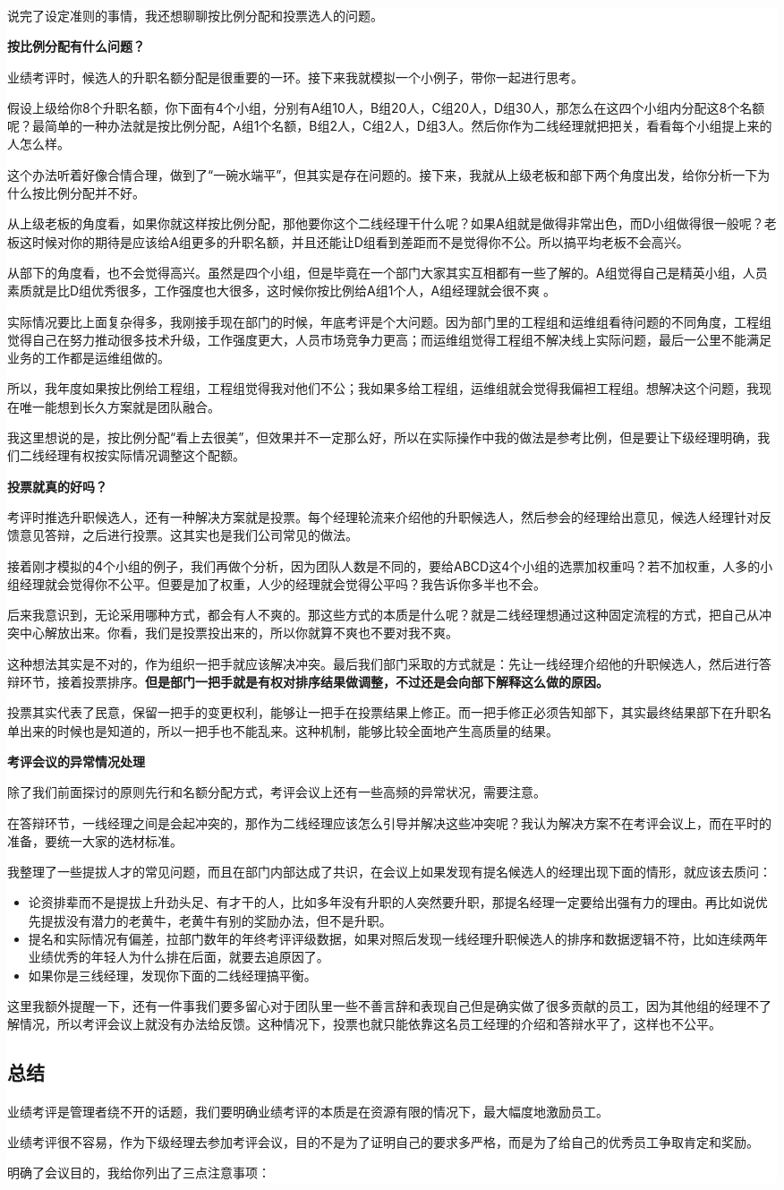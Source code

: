 说完了设定准则的事情，我还想聊聊按比例分配和投票选人的问题。

**按比例分配有什么问题？**

业绩考评时，候选人的升职名额分配是很重要的一环。接下来我就模拟一个小例子，带你一起进行思考。

假设上级给你8个升职名额，你下面有4个小组，分别有A组10人，B组20人，C组20人，D组30人，那怎么在这四个小组内分配这8个名额呢？最简单的一种办法就是按比例分配，A组1个名额，B组2人，C组2人，D组3人。然后你作为二线经理就把把关，看看每个小组提上来的人怎么样。

这个办法听着好像合情合理，做到了“一碗水端平”，但其实是存在问题的。接下来，我就从上级老板和部下两个角度出发，给你分析一下为什么按比例分配并不好。

从上级老板的角度看，如果你就这样按比例分配，那他要你这个二线经理干什么呢？如果A组就是做得非常出色，而D小组做得很一般呢？老板这时候对你的期待是应该给A组更多的升职名额，并且还能让D组看到差距而不是觉得你不公。所以搞平均老板不会高兴。

从部下的角度看，也不会觉得高兴。虽然是四个小组，但是毕竟在一个部门大家其实互相都有一些了解的。A组觉得自己是精英小组，人员素质就是比D组优秀很多，工作强度也大很多，这时候你按比例给A组1个人，A组经理就会很不爽 。

实际情况要比上面复杂得多，我刚接手现在部门的时候，年底考评是个大问题。因为部门里的工程组和运维组看待问题的不同角度，工程组觉得自己在努力推动很多技术升级，工作强度更大，人员市场竞争力更高；而运维组觉得工程组不解决线上实际问题，最后一公里不能满足业务的工作都是运维组做的。

所以，我年度如果按比例给工程组，工程组觉得我对他们不公；我如果多给工程组，运维组就会觉得我偏袒工程组。想解决这个问题，我现在唯一能想到长久方案就是团队融合。

我这里想说的是，按比例分配“看上去很美”，但效果并不一定那么好，所以在实际操作中我的做法是参考比例，但是要让下级经理明确，我们二线经理有权按实际情况调整这个配额。

**投票就真的好吗？**

考评时推选升职候选人，还有一种解决方案就是投票。每个经理轮流来介绍他的升职候选人，然后参会的经理给出意见，候选人经理针对反馈意见答辩，之后进行投票。这其实也是我们公司常见的做法。

接着刚才模拟的4个小组的例子，我们再做个分析，因为团队人数是不同的，要给ABCD这4个小组的选票加权重吗？若不加权重，人多的小组经理就会觉得你不公平。但要是加了权重，人少的经理就会觉得公平吗？我告诉你多半也不会。

后来我意识到，无论采用哪种方式，都会有人不爽的。那这些方式的本质是什么呢？就是二线经理想通过这种固定流程的方式，把自己从冲突中心解放出来。你看，我们是投票投出来的，所以你就算不爽也不要对我不爽。

这种想法其实是不对的，作为组织一把手就应该解决冲突。最后我们部门采取的方式就是：先让一线经理介绍他的升职候选人，然后进行答辩环节，接着投票排序。**但是部门一把手就是有权对排序结果做调整，不过还是会向部下解释这么做的原因。**

投票其实代表了民意，保留一把手的变更权利，能够让一把手在投票结果上修正。而一把手修正必须告知部下，其实最终结果部下在升职名单出来的时候也是知道的，所以一把手也不能乱来。这种机制，能够比较全面地产生高质量的结果。

**考评会议的异常情况处理**

除了我们前面探讨的原则先行和名额分配方式，考评会议上还有一些高频的异常状况，需要注意。

在答辩环节，一线经理之间是会起冲突的，那作为二线经理应该怎么引导并解决这些冲突呢？我认为解决方案不在考评会议上，而在平时的准备，要统一大家的选材标准。

我整理了一些提拔人才的常见问题，而且在部门内部达成了共识，在会议上如果发现有提名候选人的经理出现下面的情形，就应该去质问：

*   论资排辈而不是提拔上升劲头足、有才干的人，比如多年没有升职的人突然要升职，那提名经理一定要给出强有力的理由。再比如说优先提拔没有潜力的老黄牛，老黄牛有别的奖励办法，但不是升职。
*   提名和实际情况有偏差，拉部门数年的年终考评评级数据，如果对照后发现一线经理升职候选人的排序和数据逻辑不符，比如连续两年业绩优秀的年轻人为什么排在后面，就要去追原因了。
*   如果你是三线经理，发现你下面的二线经理搞平衡。

这里我额外提醒一下，还有一件事我们要多留心对于团队里一些不善言辞和表现自己但是确实做了很多贡献的员工，因为其他组的经理不了解情况，所以考评会议上就没有办法给反馈。这种情况下，投票也就只能依靠这名员工经理的介绍和答辩水平了，这样也不公平。

## 总结

业绩考评是管理者绕不开的话题，我们要明确业绩考评的本质是在资源有限的情况下，最大幅度地激励员工。

业绩考评很不容易，作为下级经理去参加考评会议，目的不是为了证明自己的要求多严格，而是为了给自己的优秀员工争取肯定和奖励。

明确了会议目的，我给你列出了三点注意事项：

